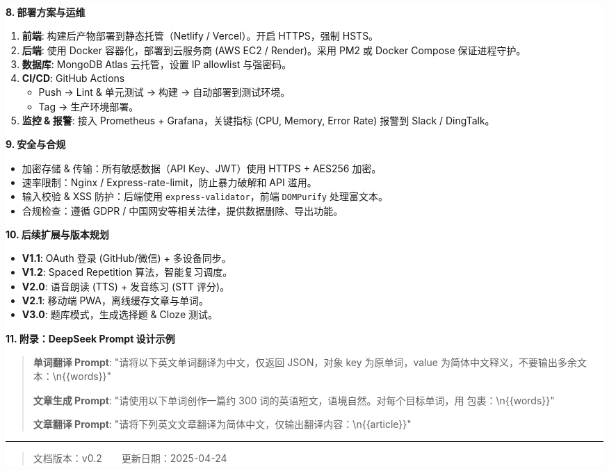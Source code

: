 **8. 部署方案与运维**

1. **前端**: 构建后产物部署到静态托管（Netlify / Vercel）。开启 HTTPS，强制 HSTS。
2. **后端**: 使用 Docker 容器化，部署到云服务商 (AWS EC2 / Render)。采用 PM2 或 Docker Compose 保证进程守护。
3. **数据库**: MongoDB Atlas 云托管，设置 IP allowlist 与强密码。
4. **CI/CD**: GitHub Actions
    * Push → Lint & 单元测试 → 构建 → 自动部署到测试环境。
    * Tag → 生产环境部署。
5. **监控 & 报警**: 接入 Prometheus + Grafana，关键指标 (CPU, Memory, Error Rate) 报警到 Slack / DingTalk。

**9. 安全与合规**

* 加密存储 & 传输：所有敏感数据（API Key、JWT）使用 HTTPS + AES256 加密。
* 速率限制：Nginx / Express-rate-limit，防止暴力破解和 API 滥用。
* 输入校验 & XSS 防护：后端使用 `express-validator`，前端 `DOMPurify` 处理富文本。
* 合规检查：遵循 GDPR / 中国网安等相关法律，提供数据删除、导出功能。

**10. 后续扩展与版本规划**

* **V1.1**: OAuth 登录 (GitHub/微信) + 多设备同步。
* **V1.2**: Spaced Repetition 算法，智能复习调度。
* **V2.0**: 语音朗读 (TTS) + 发音练习 (STT 评分)。
* **V2.1**: 移动端 PWA，离线缓存文章与单词。
* **V3.0**: 题库模式，生成选择题 & Cloze 测试。

**11. 附录：DeepSeek Prompt 设计示例**

> **单词翻译 Prompt**:
> "请将以下英文单词翻译为中文，仅返回 JSON，对象 key 为原单词，value 为简体中文释义，不要输出多余文本：\n{{words}}"
>
> **文章生成 Prompt**:
> "请使用以下单词创作一篇约 300 词的英语短文，语境自然。对每个目标单词，用 <highlight></highlight> 包裹：\n{{words}}"
>
> **文章翻译 Prompt**:
> "请将下列英文文章翻译为简体中文，仅输出翻译内容：\n{{article}}"

---

> 文档版本：v0.2  更新日期：2025-04-24
